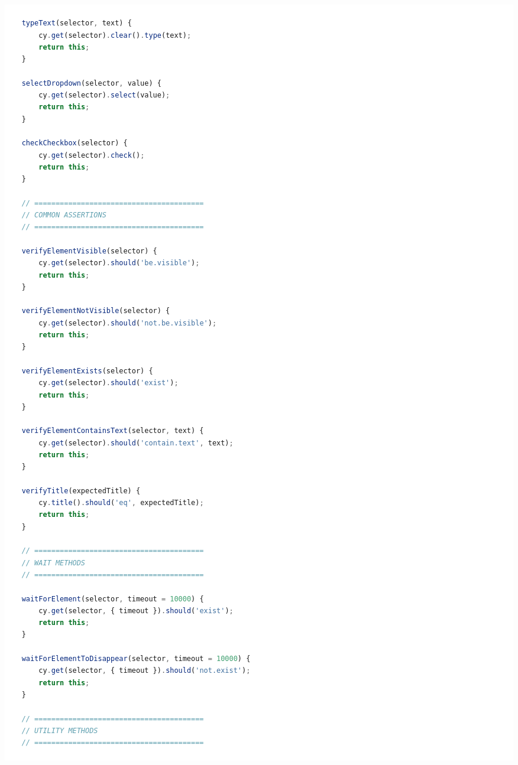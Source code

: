 ```javascript
    
    typeText(selector, text) {
        cy.get(selector).clear().type(text);
        return this;
    }
    
    selectDropdown(selector, value) {
        cy.get(selector).select(value);
        return this;
    }
    
    checkCheckbox(selector) {
        cy.get(selector).check();
        return this;
    }
    
    // ========================================
    // COMMON ASSERTIONS
    // ========================================
    
    verifyElementVisible(selector) {
        cy.get(selector).should('be.visible');
        return this;
    }
    
    verifyElementNotVisible(selector) {
        cy.get(selector).should('not.be.visible');
        return this;
    }
    
    verifyElementExists(selector) {
        cy.get(selector).should('exist');
        return this;
    }
    
    verifyElementContainsText(selector, text) {
        cy.get(selector).should('contain.text', text);
        return this;
    }
    
    verifyTitle(expectedTitle) {
        cy.title().should('eq', expectedTitle);
        return this;
    }
    
    // ========================================
    // WAIT METHODS
    // ========================================
    
    waitForElement(selector, timeout = 10000) {
        cy.get(selector, { timeout }).should('exist');
        return this;
    }
    
    waitForElementToDisappear(selector, timeout = 10000) {
        cy.get(selector, { timeout }).should('not.exist');
        return this;
    }
    
    // ========================================
    // UTILITY METHODS
    // ========================================
    
```